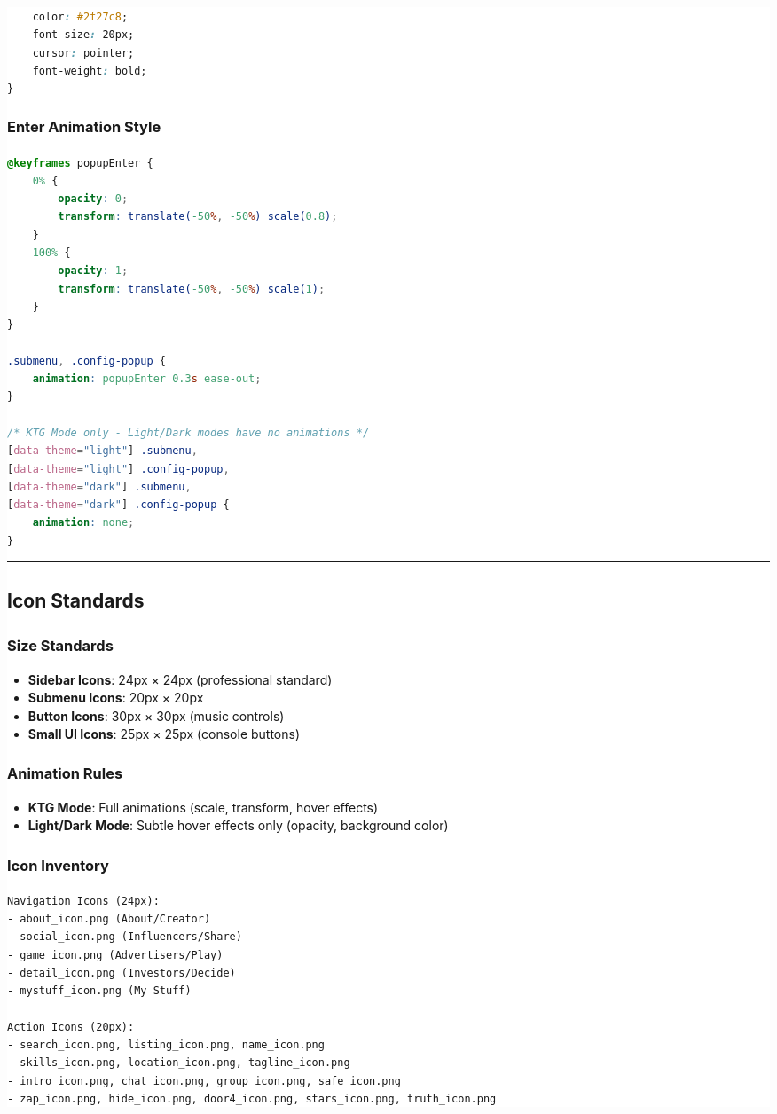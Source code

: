 ```css
    color: #2f27c8;
    font-size: 20px;
    cursor: pointer;
    font-weight: bold;
}
```

### **Enter Animation Style**
```css
@keyframes popupEnter {
    0% {
        opacity: 0;
        transform: translate(-50%, -50%) scale(0.8);
    }
    100% {
        opacity: 1;
        transform: translate(-50%, -50%) scale(1);
    }
}

.submenu, .config-popup {
    animation: popupEnter 0.3s ease-out;
}

/* KTG Mode only - Light/Dark modes have no animations */
[data-theme="light"] .submenu,
[data-theme="light"] .config-popup,
[data-theme="dark"] .submenu,
[data-theme="dark"] .config-popup {
    animation: none;
}
```

---

## Icon Standards

### **Size Standards**
- **Sidebar Icons**: 24px × 24px (professional standard)
- **Submenu Icons**: 20px × 20px
- **Button Icons**: 30px × 30px (music controls)
- **Small UI Icons**: 25px × 25px (console buttons)

### **Animation Rules**
- **KTG Mode**: Full animations (scale, transform, hover effects)
- **Light/Dark Mode**: Subtle hover effects only (opacity, background color)

### **Icon Inventory**
```
Navigation Icons (24px):
- about_icon.png (About/Creator)
- social_icon.png (Influencers/Share)
- game_icon.png (Advertisers/Play)
- detail_icon.png (Investors/Decide)
- mystuff_icon.png (My Stuff)

Action Icons (20px):
- search_icon.png, listing_icon.png, name_icon.png
- skills_icon.png, location_icon.png, tagline_icon.png
- intro_icon.png, chat_icon.png, group_icon.png, safe_icon.png
- zap_icon.png, hide_icon.png, door4_icon.png, stars_icon.png, truth_icon.png

```